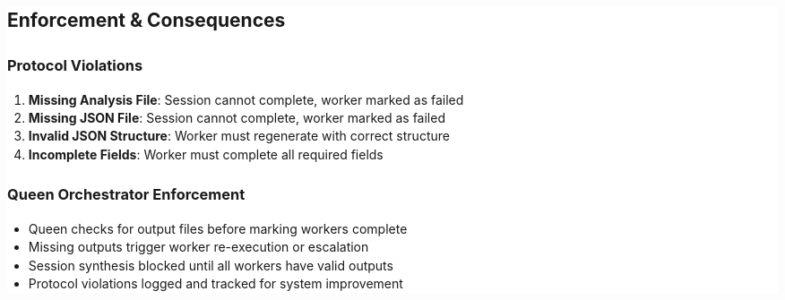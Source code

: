 ## Enforcement & Consequences

### Protocol Violations
1. **Missing Analysis File**: Session cannot complete, worker marked as failed
2. **Missing JSON File**: Session cannot complete, worker marked as failed
3. **Invalid JSON Structure**: Worker must regenerate with correct structure
4. **Incomplete Fields**: Worker must complete all required fields

### Queen Orchestrator Enforcement
- Queen checks for output files before marking workers complete
- Missing outputs trigger worker re-execution or escalation
- Session synthesis blocked until all workers have valid outputs
- Protocol violations logged and tracked for system improvement